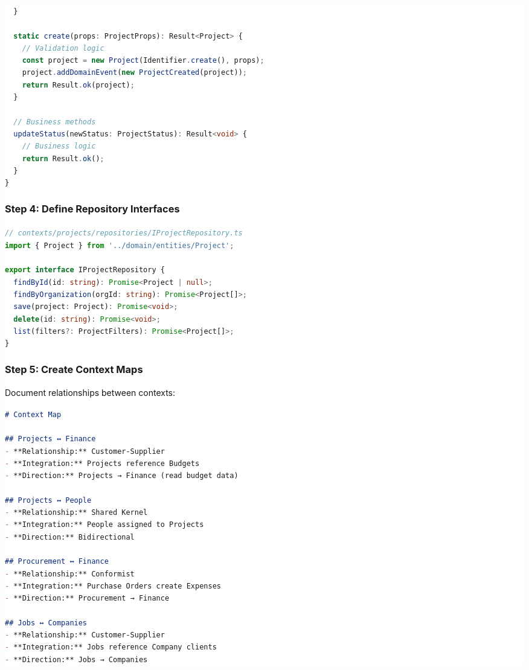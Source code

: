 ```typescript
  }
  
  static create(props: ProjectProps): Result<Project> {
    // Validation logic
    const project = new Project(Identifier.create(), props);
    project.addDomainEvent(new ProjectCreated(project));
    return Result.ok(project);
  }
  
  // Business methods
  updateStatus(newStatus: ProjectStatus): Result<void> {
    // Business logic
    return Result.ok();
  }
}
```

### Step 4: Define Repository Interfaces

```typescript
// contexts/projects/repositories/IProjectRepository.ts
import { Project } from '../domain/entities/Project';

export interface IProjectRepository {
  findById(id: string): Promise<Project | null>;
  findByOrganization(orgId: string): Promise<Project[]>;
  save(project: Project): Promise<void>;
  delete(id: string): Promise<void>;
  list(filters?: ProjectFilters): Promise<Project[]>;
}
```

### Step 5: Create Context Maps

Document relationships between contexts:

```markdown
# Context Map

## Projects ↔ Finance
- **Relationship:** Customer-Supplier
- **Integration:** Projects reference Budgets
- **Direction:** Projects → Finance (read budget data)

## Projects ↔ People
- **Relationship:** Shared Kernel
- **Integration:** People assigned to Projects
- **Direction:** Bidirectional

## Procurement ↔ Finance
- **Relationship:** Conformist
- **Integration:** Purchase Orders create Expenses
- **Direction:** Procurement → Finance

## Jobs ↔ Companies
- **Relationship:** Customer-Supplier
- **Integration:** Jobs reference Company clients
- **Direction:** Jobs → Companies
```
